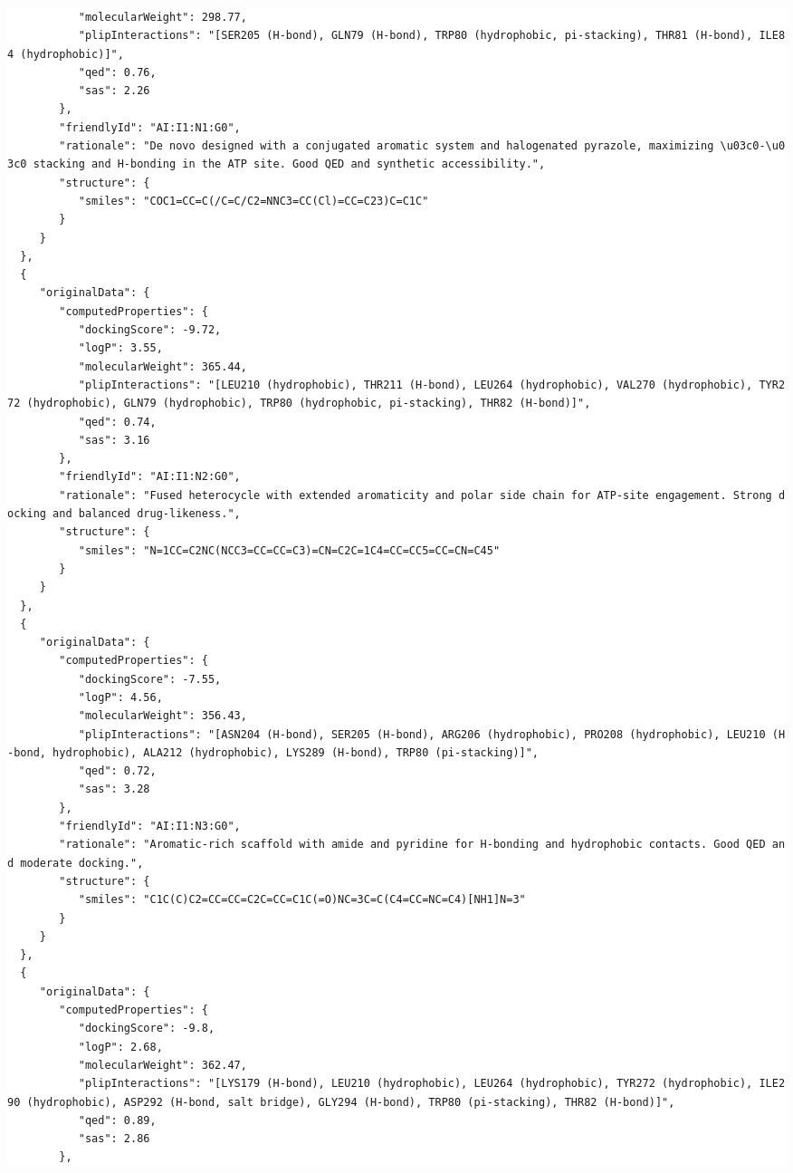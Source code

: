                "molecularWeight": 298.77,
               "plipInteractions": "[SER205 (H-bond), GLN79 (H-bond), TRP80 (hydrophobic, pi-stacking), THR81 (H-bond), ILE84 (hydrophobic)]",
               "qed": 0.76,
               "sas": 2.26
            },
            "friendlyId": "AI:I1:N1:G0",
            "rationale": "De novo designed with a conjugated aromatic system and halogenated pyrazole, maximizing \u03c0-\u03c0 stacking and H-bonding in the ATP site. Good QED and synthetic accessibility.",
            "structure": {
               "smiles": "COC1=CC=C(/C=C/C2=NNC3=CC(Cl)=CC=C23)C=C1C"
            }
         }
      },
      {
         "originalData": {
            "computedProperties": {
               "dockingScore": -9.72,
               "logP": 3.55,
               "molecularWeight": 365.44,
               "plipInteractions": "[LEU210 (hydrophobic), THR211 (H-bond), LEU264 (hydrophobic), VAL270 (hydrophobic), TYR272 (hydrophobic), GLN79 (hydrophobic), TRP80 (hydrophobic, pi-stacking), THR82 (H-bond)]",
               "qed": 0.74,
               "sas": 3.16
            },
            "friendlyId": "AI:I1:N2:G0",
            "rationale": "Fused heterocycle with extended aromaticity and polar side chain for ATP-site engagement. Strong docking and balanced drug-likeness.",
            "structure": {
               "smiles": "N=1CC=C2NC(NCC3=CC=CC=C3)=CN=C2C=1C4=CC=CC5=CC=CN=C45"
            }
         }
      },
      {
         "originalData": {
            "computedProperties": {
               "dockingScore": -7.55,
               "logP": 4.56,
               "molecularWeight": 356.43,
               "plipInteractions": "[ASN204 (H-bond), SER205 (H-bond), ARG206 (hydrophobic), PRO208 (hydrophobic), LEU210 (H-bond, hydrophobic), ALA212 (hydrophobic), LYS289 (H-bond), TRP80 (pi-stacking)]",
               "qed": 0.72,
               "sas": 3.28
            },
            "friendlyId": "AI:I1:N3:G0",
            "rationale": "Aromatic-rich scaffold with amide and pyridine for H-bonding and hydrophobic contacts. Good QED and moderate docking.",
            "structure": {
               "smiles": "C1C(C)C2=CC=CC=C2C=CC=C1C(=O)NC=3C=C(C4=CC=NC=C4)[NH1]N=3"
            }
         }
      },
      {
         "originalData": {
            "computedProperties": {
               "dockingScore": -9.8,
               "logP": 2.68,
               "molecularWeight": 362.47,
               "plipInteractions": "[LYS179 (H-bond), LEU210 (hydrophobic), LEU264 (hydrophobic), TYR272 (hydrophobic), ILE290 (hydrophobic), ASP292 (H-bond, salt bridge), GLY294 (H-bond), TRP80 (pi-stacking), THR82 (H-bond)]",
               "qed": 0.89,
               "sas": 2.86
            },